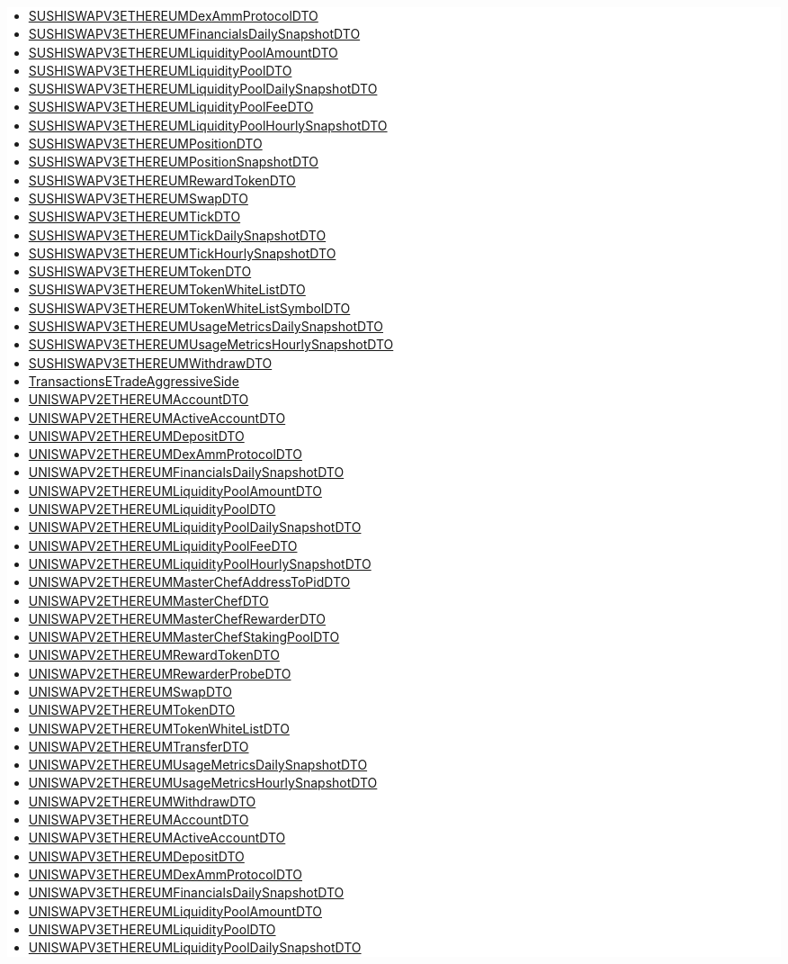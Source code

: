  - [SUSHISWAPV3ETHEREUMDexAmmProtocolDTO](docs/SUSHISWAPV3ETHEREUMDexAmmProtocolDTO.md)
 - [SUSHISWAPV3ETHEREUMFinancialsDailySnapshotDTO](docs/SUSHISWAPV3ETHEREUMFinancialsDailySnapshotDTO.md)
 - [SUSHISWAPV3ETHEREUMLiquidityPoolAmountDTO](docs/SUSHISWAPV3ETHEREUMLiquidityPoolAmountDTO.md)
 - [SUSHISWAPV3ETHEREUMLiquidityPoolDTO](docs/SUSHISWAPV3ETHEREUMLiquidityPoolDTO.md)
 - [SUSHISWAPV3ETHEREUMLiquidityPoolDailySnapshotDTO](docs/SUSHISWAPV3ETHEREUMLiquidityPoolDailySnapshotDTO.md)
 - [SUSHISWAPV3ETHEREUMLiquidityPoolFeeDTO](docs/SUSHISWAPV3ETHEREUMLiquidityPoolFeeDTO.md)
 - [SUSHISWAPV3ETHEREUMLiquidityPoolHourlySnapshotDTO](docs/SUSHISWAPV3ETHEREUMLiquidityPoolHourlySnapshotDTO.md)
 - [SUSHISWAPV3ETHEREUMPositionDTO](docs/SUSHISWAPV3ETHEREUMPositionDTO.md)
 - [SUSHISWAPV3ETHEREUMPositionSnapshotDTO](docs/SUSHISWAPV3ETHEREUMPositionSnapshotDTO.md)
 - [SUSHISWAPV3ETHEREUMRewardTokenDTO](docs/SUSHISWAPV3ETHEREUMRewardTokenDTO.md)
 - [SUSHISWAPV3ETHEREUMSwapDTO](docs/SUSHISWAPV3ETHEREUMSwapDTO.md)
 - [SUSHISWAPV3ETHEREUMTickDTO](docs/SUSHISWAPV3ETHEREUMTickDTO.md)
 - [SUSHISWAPV3ETHEREUMTickDailySnapshotDTO](docs/SUSHISWAPV3ETHEREUMTickDailySnapshotDTO.md)
 - [SUSHISWAPV3ETHEREUMTickHourlySnapshotDTO](docs/SUSHISWAPV3ETHEREUMTickHourlySnapshotDTO.md)
 - [SUSHISWAPV3ETHEREUMTokenDTO](docs/SUSHISWAPV3ETHEREUMTokenDTO.md)
 - [SUSHISWAPV3ETHEREUMTokenWhiteListDTO](docs/SUSHISWAPV3ETHEREUMTokenWhiteListDTO.md)
 - [SUSHISWAPV3ETHEREUMTokenWhiteListSymbolDTO](docs/SUSHISWAPV3ETHEREUMTokenWhiteListSymbolDTO.md)
 - [SUSHISWAPV3ETHEREUMUsageMetricsDailySnapshotDTO](docs/SUSHISWAPV3ETHEREUMUsageMetricsDailySnapshotDTO.md)
 - [SUSHISWAPV3ETHEREUMUsageMetricsHourlySnapshotDTO](docs/SUSHISWAPV3ETHEREUMUsageMetricsHourlySnapshotDTO.md)
 - [SUSHISWAPV3ETHEREUMWithdrawDTO](docs/SUSHISWAPV3ETHEREUMWithdrawDTO.md)
 - [TransactionsETradeAggressiveSide](docs/TransactionsETradeAggressiveSide.md)
 - [UNISWAPV2ETHEREUMAccountDTO](docs/UNISWAPV2ETHEREUMAccountDTO.md)
 - [UNISWAPV2ETHEREUMActiveAccountDTO](docs/UNISWAPV2ETHEREUMActiveAccountDTO.md)
 - [UNISWAPV2ETHEREUMDepositDTO](docs/UNISWAPV2ETHEREUMDepositDTO.md)
 - [UNISWAPV2ETHEREUMDexAmmProtocolDTO](docs/UNISWAPV2ETHEREUMDexAmmProtocolDTO.md)
 - [UNISWAPV2ETHEREUMFinancialsDailySnapshotDTO](docs/UNISWAPV2ETHEREUMFinancialsDailySnapshotDTO.md)
 - [UNISWAPV2ETHEREUMLiquidityPoolAmountDTO](docs/UNISWAPV2ETHEREUMLiquidityPoolAmountDTO.md)
 - [UNISWAPV2ETHEREUMLiquidityPoolDTO](docs/UNISWAPV2ETHEREUMLiquidityPoolDTO.md)
 - [UNISWAPV2ETHEREUMLiquidityPoolDailySnapshotDTO](docs/UNISWAPV2ETHEREUMLiquidityPoolDailySnapshotDTO.md)
 - [UNISWAPV2ETHEREUMLiquidityPoolFeeDTO](docs/UNISWAPV2ETHEREUMLiquidityPoolFeeDTO.md)
 - [UNISWAPV2ETHEREUMLiquidityPoolHourlySnapshotDTO](docs/UNISWAPV2ETHEREUMLiquidityPoolHourlySnapshotDTO.md)
 - [UNISWAPV2ETHEREUMMasterChefAddressToPidDTO](docs/UNISWAPV2ETHEREUMMasterChefAddressToPidDTO.md)
 - [UNISWAPV2ETHEREUMMasterChefDTO](docs/UNISWAPV2ETHEREUMMasterChefDTO.md)
 - [UNISWAPV2ETHEREUMMasterChefRewarderDTO](docs/UNISWAPV2ETHEREUMMasterChefRewarderDTO.md)
 - [UNISWAPV2ETHEREUMMasterChefStakingPoolDTO](docs/UNISWAPV2ETHEREUMMasterChefStakingPoolDTO.md)
 - [UNISWAPV2ETHEREUMRewardTokenDTO](docs/UNISWAPV2ETHEREUMRewardTokenDTO.md)
 - [UNISWAPV2ETHEREUMRewarderProbeDTO](docs/UNISWAPV2ETHEREUMRewarderProbeDTO.md)
 - [UNISWAPV2ETHEREUMSwapDTO](docs/UNISWAPV2ETHEREUMSwapDTO.md)
 - [UNISWAPV2ETHEREUMTokenDTO](docs/UNISWAPV2ETHEREUMTokenDTO.md)
 - [UNISWAPV2ETHEREUMTokenWhiteListDTO](docs/UNISWAPV2ETHEREUMTokenWhiteListDTO.md)
 - [UNISWAPV2ETHEREUMTransferDTO](docs/UNISWAPV2ETHEREUMTransferDTO.md)
 - [UNISWAPV2ETHEREUMUsageMetricsDailySnapshotDTO](docs/UNISWAPV2ETHEREUMUsageMetricsDailySnapshotDTO.md)
 - [UNISWAPV2ETHEREUMUsageMetricsHourlySnapshotDTO](docs/UNISWAPV2ETHEREUMUsageMetricsHourlySnapshotDTO.md)
 - [UNISWAPV2ETHEREUMWithdrawDTO](docs/UNISWAPV2ETHEREUMWithdrawDTO.md)
 - [UNISWAPV3ETHEREUMAccountDTO](docs/UNISWAPV3ETHEREUMAccountDTO.md)
 - [UNISWAPV3ETHEREUMActiveAccountDTO](docs/UNISWAPV3ETHEREUMActiveAccountDTO.md)
 - [UNISWAPV3ETHEREUMDepositDTO](docs/UNISWAPV3ETHEREUMDepositDTO.md)
 - [UNISWAPV3ETHEREUMDexAmmProtocolDTO](docs/UNISWAPV3ETHEREUMDexAmmProtocolDTO.md)
 - [UNISWAPV3ETHEREUMFinancialsDailySnapshotDTO](docs/UNISWAPV3ETHEREUMFinancialsDailySnapshotDTO.md)
 - [UNISWAPV3ETHEREUMLiquidityPoolAmountDTO](docs/UNISWAPV3ETHEREUMLiquidityPoolAmountDTO.md)
 - [UNISWAPV3ETHEREUMLiquidityPoolDTO](docs/UNISWAPV3ETHEREUMLiquidityPoolDTO.md)
 - [UNISWAPV3ETHEREUMLiquidityPoolDailySnapshotDTO](docs/UNISWAPV3ETHEREUMLiquidityPoolDailySnapshotDTO.md)